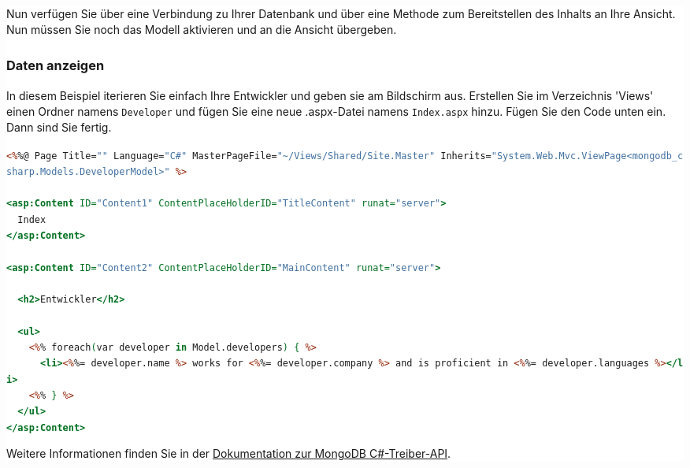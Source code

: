 Nun verfügen Sie über eine Verbindung zu Ihrer Datenbank und über eine Methode zum Bereitstellen des Inhalts an Ihre Ansicht. Nun müssen Sie noch das Modell aktivieren und an die Ansicht übergeben.

### Daten anzeigen

In diesem Beispiel iterieren Sie einfach Ihre Entwickler und geben sie am Bildschirm aus. Erstellen Sie im Verzeichnis 'Views' einen Ordner namens `Developer` und fügen Sie eine neue .aspx-Datei namens `Index.aspx` hinzu. Fügen Sie den Code unten ein. Dann sind Sie fertig.
```asp
<%%@ Page Title="" Language="C#" MasterPageFile="~/Views/Shared/Site.Master" Inherits="System.Web.Mvc.ViewPage<mongodb_csharp.Models.DeveloperModel>" %>

<asp:Content ID="Content1" ContentPlaceHolderID="TitleContent" runat="server">
  Index
</asp:Content>

<asp:Content ID="Content2" ContentPlaceHolderID="MainContent" runat="server">

  <h2>Entwickler</h2>

  <ul>
    <%% foreach(var developer in Model.developers) { %>
      <li><%%= developer.name %> works for <%%= developer.company %> and is proficient in <%%= developer.languages %></li>
    <%% } %>
  </ul>
</asp:Content>
```
Weitere Informationen finden Sie in der [Dokumentation zur MongoDB C#-Treiber-API](http://api.mongodb.org/csharp/current/).

